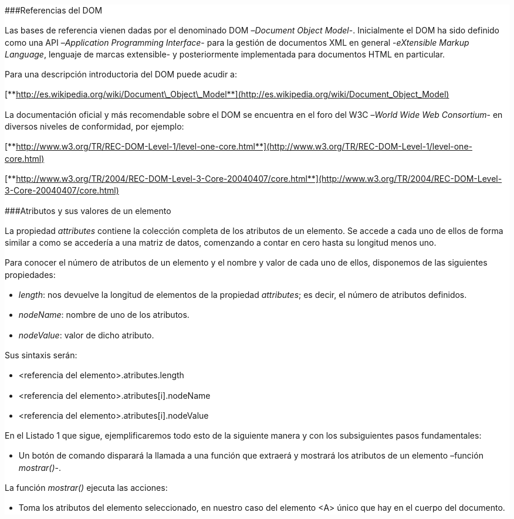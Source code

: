 ###Referencias del DOM


Las bases de referencia vienen dadas por el denominado DOM –*Document
Object Model*-. Inicialmente el DOM ha sido definido como una API
–*Application Programming Interface*- para la gestión de documentos XML
en general -*eXtensible Markup Language*, lenguaje de marcas extensible-
y posteriormente implementada para documentos HTML en particular.

Para una descripción introductoria del DOM puede acudir a:

[**http://es.wikipedia.org/wiki/Document\_Object\_Model**](http://es.wikipedia.org/wiki/Document_Object_Model)

La documentación oficial y más recomendable sobre el DOM se encuentra en
el foro del W3C –*World Wide Web Consortium*- en diversos niveles de
conformidad, por ejemplo:

[**http://www.w3.org/TR/REC-DOM-Level-1/level-one-core.html**](http://www.w3.org/TR/REC-DOM-Level-1/level-one-core.html)

[**http://www.w3.org/TR/2004/REC-DOM-Level-3-Core-20040407/core.html**](http://www.w3.org/TR/2004/REC-DOM-Level-3-Core-20040407/core.html)

###Atributos y sus valores de un elemento


La propiedad *attributes* contiene la colección completa de los
atributos de un elemento. Se accede a cada uno de ellos de forma similar
a como se accedería a una matriz de datos, comenzando a contar en cero
hasta su longitud menos uno.

Para conocer el número de atributos de un elemento y el nombre y valor
de cada uno de ellos, disponemos de las siguientes propiedades:

* *length*: nos devuelve la longitud de elementos de la propiedad
*attributes*; es decir, el número de atributos definidos.

* *nodeName*: nombre de uno de los atributos.

* *nodeValue*: valor de dicho atributo.

Sus sintaxis serán:

* &lt;referencia del elemento&gt;.atributes.length

* &lt;referencia del elemento&gt;.atributes\[i\].nodeName

* &lt;referencia del elemento&gt;.atributes\[i\].nodeValue

En el Listado 1 que sigue, ejemplificaremos todo esto de la siguiente
manera y con los subsiguientes pasos fundamentales:

* Un botón de comando disparará la llamada a una función que extraerá y
mostrará los atributos de un elemento –función *mostrar()*-.

La función *mostrar()* ejecuta las acciones:

* Toma los atributos del elemento seleccionado, en nuestro caso del elemento &lt;A&gt; único que hay en el cuerpo del documento.
